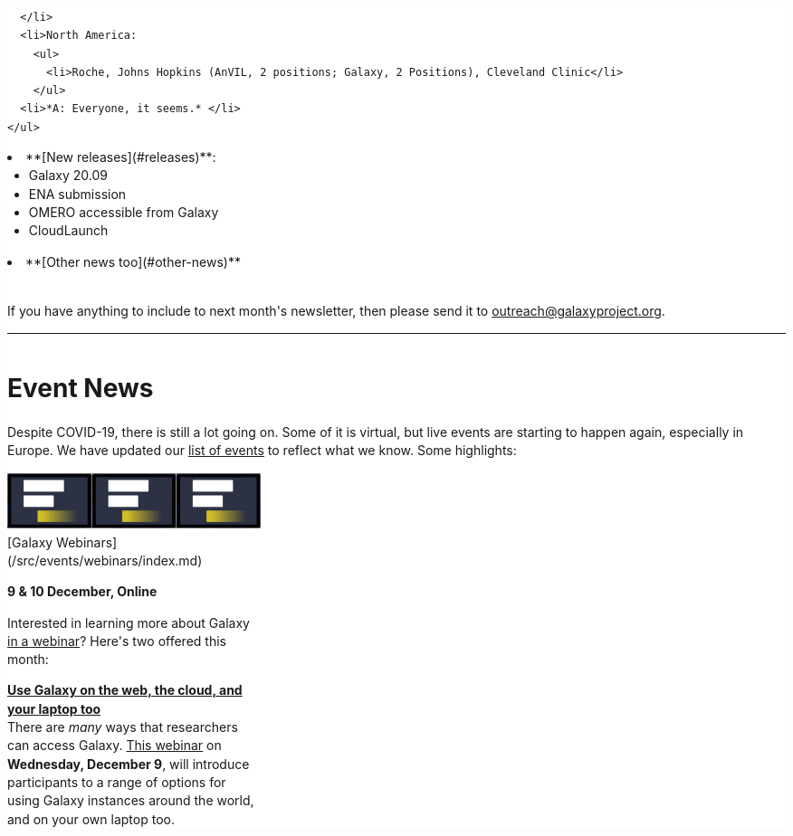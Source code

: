      </li>
      <li>North America:
        <ul>
          <li>Roche, Johns Hopkins (AnVIL, 2 positions; Galaxy, 2 Positions), Cleveland Clinic</li>
        </ul>
      <li>*A: Everyone, it seems.* </li>
    </ul>
  </li>
  <li>**[New releases](#releases)**:
    <ul>
      <li>Galaxy 20.09</li>
      <li>ENA submission</li>
      <li>OMERO accessible from Galaxy</li>
      <li>CloudLaunch</li>
    </ul>
  </li>
  <li>**[Other news too](#other-news)**</li>
</ul>

</div>
</div>

<br />

If you have anything to include to next month's newsletter, then please send it to outreach@galaxyproject.org.

---

# Event News

Despite COVID-19, there is still a lot going on. Some of it is virtual, but live events are starting to happen again, especially in Europe. We have updated our [list of events](/src/events/index.md) to reflect what we know.  Some highlights:

<div class="card-deck">


<div class="card border-info" style="min-width: 16rem; max-width: 20rem">
<img class="card-img-top" src="galaxy-in-monitor-x3.png" alt="Galaxy Webinar" />
<div class="card-header">[Galaxy Webinars](/src/events/webinars/index.md)</div>

**9 & 10 December, Online**

Interested in learning more about Galaxy [in a webinar](/src/events/webinars/index.md)?  Here's two offered this month:

**[Use Galaxy on the web, the cloud, and your laptop too](/src/events/2020-12-webinar-where/index.md)** <br />
There are *many* ways that researchers can access Galaxy. [This webinar](/src/events/2020-12-webinar-where/index.md) on **Wednesday, December 9**, will introduce participants to a range of options for using Galaxy instances around the world, and on your own laptop too.
